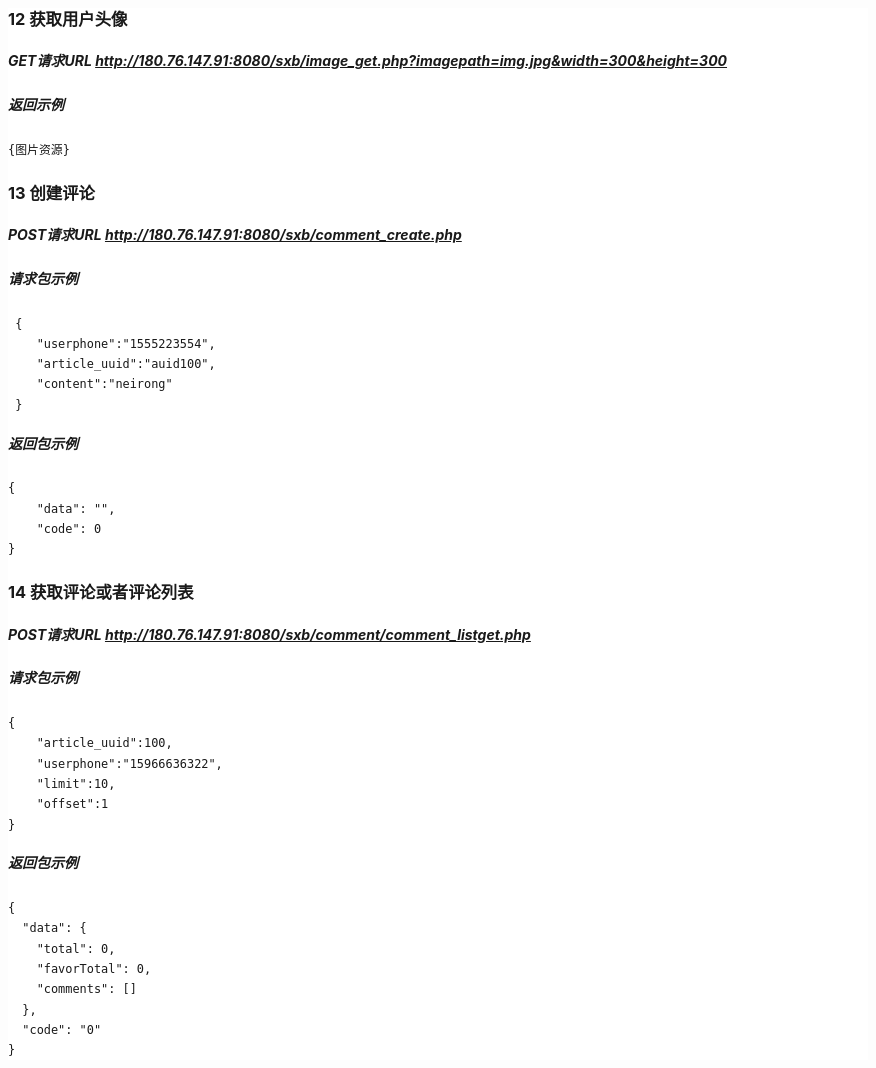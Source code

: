 ### 12 获取用户头像
##### GET请求URL  http://180.76.147.91:8080/sxb/image_get.php?imagepath=img.jpg&width=300&height=300
##### 返回示例
```
{图片资源}
```

### 13 创建评论
##### POST请求URL  http://180.76.147.91:8080/sxb/comment_create.php
##### 请求包示例
```
 {
 	"userphone":"1555223554", 
 	"article_uuid":"auid100", 
 	"content":"neirong"
 }
 ```
##### 返回包示例
```
{
    "data": "",
    "code": 0
}
```

### 14 获取评论或者评论列表
##### POST请求URL  http://180.76.147.91:8080/sxb/comment/comment_listget.php
##### 请求包示例
```
{
	"article_uuid":100, 
	"userphone":"15966636322",
	"limit":10, 
	"offset":1
}
```
##### 返回包示例
```
{
  "data": {
    "total": 0,
    "favorTotal": 0,
    "comments": []
  },
  "code": "0"
}
```
